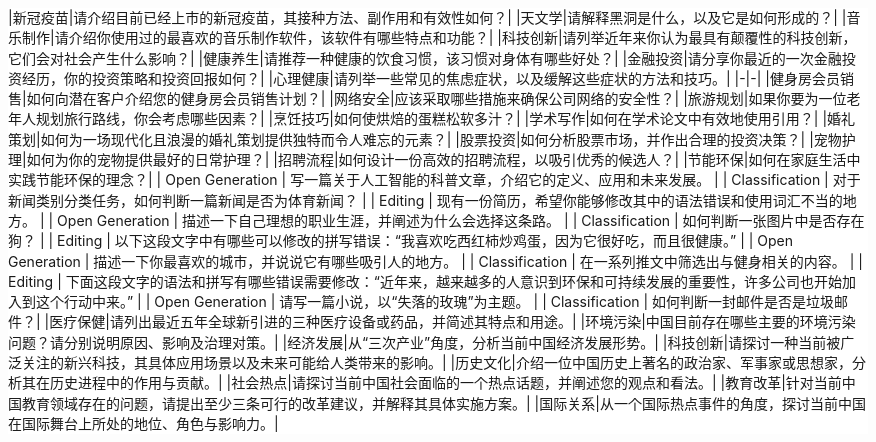 |新冠疫苗|请介绍目前已经上市的新冠疫苗，其接种方法、副作用和有效性如何？|
|天文学|请解释黑洞是什么，以及它是如何形成的？|
|音乐制作|请介绍你使用过的最喜欢的音乐制作软件，该软件有哪些特点和功能？|
|科技创新|请列举近年来你认为最具有颠覆性的科技创新，它们会对社会产生什么影响？|
|健康养生|请推荐一种健康的饮食习惯，该习惯对身体有哪些好处？|
|金融投资|请分享你最近的一次金融投资经历，你的投资策略和投资回报如何？|
|心理健康|请列举一些常见的焦虑症状，以及缓解这些症状的方法和技巧。|
|-|-|
|健身房会员销售|如何向潜在客户介绍您的健身房会员销售计划？|
|网络安全|应该采取哪些措施来确保公司网络的安全性？|
|旅游规划|如果你要为一位老年人规划旅行路线，你会考虑哪些因素？|
|烹饪技巧|如何使烘焙的蛋糕松软多汁？|
|学术写作|如何在学术论文中有效地使用引用？|
|婚礼策划|如何为一场现代化且浪漫的婚礼策划提供独特而令人难忘的元素？|
|股票投资|如何分析股票市场，并作出合理的投资决策？|
|宠物护理|如何为你的宠物提供最好的日常护理？|
|招聘流程|如何设计一份高效的招聘流程，以吸引优秀的候选人？|
|节能环保|如何在家庭生活中实践节能环保的理念？|
| Open Generation | 写一篇关于人工智能的科普文章，介绍它的定义、应用和未来发展。 |
| Classification | 对于新闻类别分类任务，如何判断一篇新闻是否为体育新闻？ |
| Editing | 现有一份简历，希望你能够修改其中的语法错误和使用词汇不当的地方。 |
| Open Generation | 描述一下自己理想的职业生涯，并阐述为什么会选择这条路。 |
| Classification | 如何判断一张图片中是否存在狗？ |
| Editing | 以下这段文字中有哪些可以修改的拼写错误：“我喜欢吃西红柿炒鸡蛋，因为它很好吃，而且很健康。” |
| Open Generation | 描述一下你最喜欢的城市，并说说它有哪些吸引人的地方。 |
| Classification | 在一系列推文中筛选出与健身相关的内容。 |
| Editing | 下面这段文字的语法和拼写有哪些错误需要修改：“近年来，越来越多的人意识到环保和可持续发展的重要性，许多公司也开始加入到这个行动中来。” |
| Open Generation | 请写一篇小说，以“失落的玫瑰”为主题。 | 
| Classification | 如何判断一封邮件是否是垃圾邮件？|
|医疗保健|请列出最近五年全球新引进的三种医疗设备或药品，并简述其特点和用途。|
|环境污染|中国目前存在哪些主要的环境污染问题？请分别说明原因、影响及治理对策。|
|经济发展|从“三次产业”角度，分析当前中国经济发展形势。|
|科技创新|请探讨一种当前被广泛关注的新兴科技，其具体应用场景以及未来可能给人类带来的影响。|
|历史文化|介绍一位中国历史上著名的政治家、军事家或思想家，分析其在历史进程中的作用与贡献。|
|社会热点|请探讨当前中国社会面临的一个热点话题，并阐述您的观点和看法。|
|教育改革|针对当前中国教育领域存在的问题，请提出至少三条可行的改革建议，并解释其具体实施方案。|
|国际关系|从一个国际热点事件的角度，探讨当前中国在国际舞台上所处的地位、角色与影响力。|